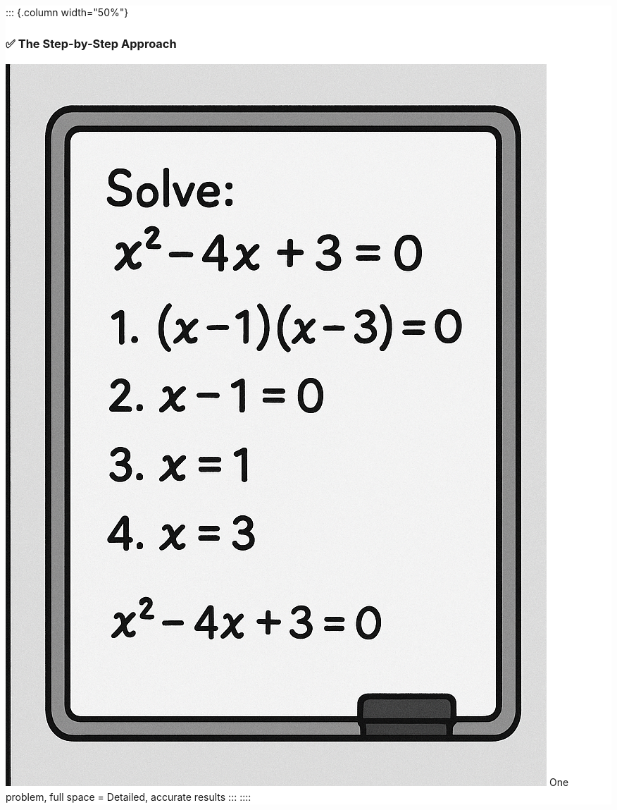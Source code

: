 ::: {.column width="50%"}
### ✅ The Step-by-Step Approach
![](./images/organized_whiteboard.png)
One problem, full space = Detailed, accurate results
:::
::::
